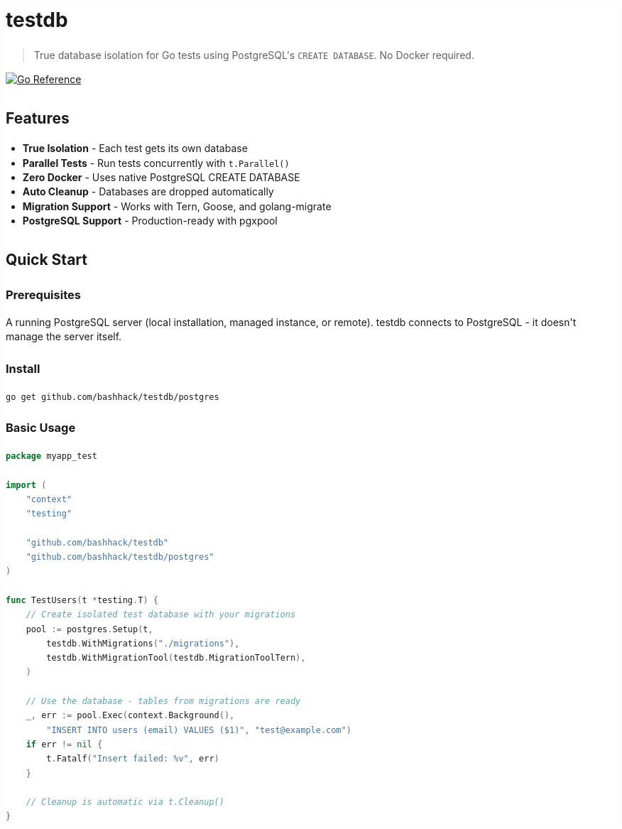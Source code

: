 # testdb

> True database isolation for Go tests using PostgreSQL's `CREATE DATABASE`. No Docker required.

[![Go Reference](https://pkg.go.dev/badge/github.com/bashhack/testdb.svg)](https://pkg.go.dev/github.com/bashhack/testdb)

## Features

- **True Isolation** - Each test gets its own database
- **Parallel Tests** - Run tests concurrently with `t.Parallel()`
- **Zero Docker** - Uses native PostgreSQL CREATE DATABASE
- **Auto Cleanup** - Databases are dropped automatically
- **Migration Support** - Works with Tern, Goose, and golang-migrate
- **PostgreSQL Support** - Production-ready with pgxpool

## Quick Start

### Prerequisites

A running PostgreSQL server (local installation, managed instance, or remote). testdb connects to PostgreSQL - it doesn't manage the server itself.

### Install

```bash
go get github.com/bashhack/testdb/postgres
```

### Basic Usage

```go
package myapp_test

import (
    "context"
    "testing"

    "github.com/bashhack/testdb"
    "github.com/bashhack/testdb/postgres"
)

func TestUsers(t *testing.T) {
    // Create isolated test database with your migrations
    pool := postgres.Setup(t,
        testdb.WithMigrations("./migrations"),
        testdb.WithMigrationTool(testdb.MigrationToolTern),
    )

    // Use the database - tables from migrations are ready
    _, err := pool.Exec(context.Background(),
        "INSERT INTO users (email) VALUES ($1)", "test@example.com")
    if err != nil {
        t.Fatalf("Insert failed: %v", err)
    }

    // Cleanup is automatic via t.Cleanup()
}
```
